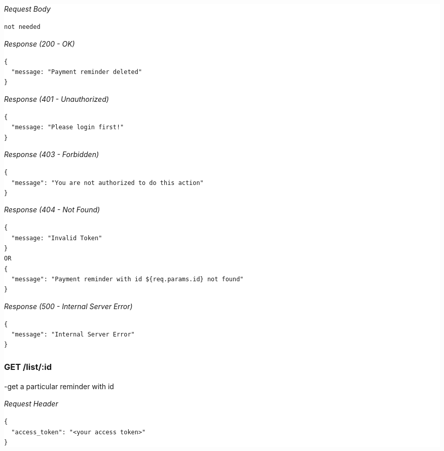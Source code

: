 _Request Body_

```
not needed
```

_Response (200 - OK)_

```
{
  "message: "Payment reminder deleted"
}
```

_Response (401 - Unauthorized)_

```
{
  "message: "Please login first!"
}
```

_Response (403 - Forbidden)_

```
{
  "message": "You are not authorized to do this action"
}
```

_Response (404 - Not Found)_

```
{
  "message: "Invalid Token"
}
OR
{
  "message": "Payment reminder with id ${req.params.id} not found"
}
```

_Response (500 - Internal Server Error)_

```
{
  "message": "Internal Server Error"
}
```

### GET /list/:id

-get a particular reminder with id

_Request Header_

```
{
  "access_token": "<your access token>"
}
```
